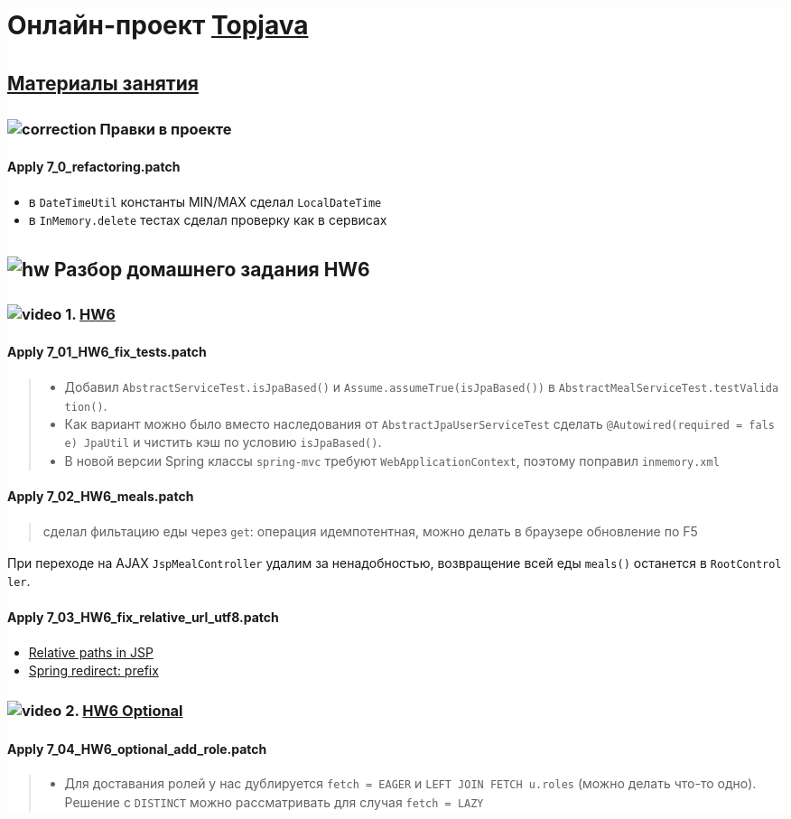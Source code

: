 # Онлайн-проект <a href="https://github.com/JavaOps/topjava">Topjava</a>

## <a href="https://drive.google.com/open?id=0B9Ye2auQ_NsFfjVnUVhINEg0d09Nb3JsY2ZZZmpsSWp3bzdHMkpKMmtPTlpjckxyVzg0SWc">Материалы занятия</a>

### ![correction](https://cloud.githubusercontent.com/assets/13649199/13672935/ef09ec1e-e6e7-11e5-9f79-d1641c05cbe6.png) Правки в проекте

#### Apply 7_0_refactoring.patch
- в `DateTimeUtil` константы MIN/MAX сделал `LocalDateTime`
- в `InMemory.delete` тестах сделал проверку как в сервисах 

## ![hw](https://cloud.githubusercontent.com/assets/13649199/13672719/09593080-e6e7-11e5-81d1-5cb629c438ca.png) Разбор домашнего задания HW6

### ![video](https://cloud.githubusercontent.com/assets/13649199/13672715/06dbc6ce-e6e7-11e5-81a9-04fbddb9e488.png) 1. <a href="https://drive.google.com/open?id=0B9Ye2auQ_NsFbUhMdTdESkpFekE">HW6</a>
#### Apply 7_01_HW6_fix_tests.patch
> - Добавил  `AbstractServiceTest.isJpaBased()` и `Assume.assumeTrue(isJpaBased())` в `AbstractMealServiceTest.testValidation()`. 
> - Как вариант можно было вместо наследования от `AbstractJpaUserServiceTest` сделать `@Autowired(required = false) JpaUtil` и чистить кэш по условию `isJpaBased()`. 
> - В новой версии Spring классы `spring-mvc` требуют `WebApplicationContext`, поэтому поправил `inmemory.xml`

#### Apply 7_02_HW6_meals.patch
> сделал фильтацию еды через `get`: операция идемпотентная, можно делать в браузере обновление по F5

При переходе на AJAX `JspMealController` удалим за ненадобностью, возвращение всей еды `meals()` останется в `RootController`.

#### Apply 7_03_HW6_fix_relative_url_utf8.patch
-  <a href="http://stackoverflow.com/questions/4764405/how-to-use-relative-paths-without-including-the-context-root-name">Relative paths in JSP</a>
-  <a href="http://docs.spring.io/spring/docs/3.2.x/spring-framework-reference/html/mvc.html#mvc-redirecting-redirect-prefix">Spring redirect: prefix</a>

### ![video](https://cloud.githubusercontent.com/assets/13649199/13672715/06dbc6ce-e6e7-11e5-81a9-04fbddb9e488.png) 2. <a href="https://drive.google.com/open?id=0B9Ye2auQ_NsFaXViWkkwYkF0eW8">HW6 Optional</a>
#### Apply 7_04_HW6_optional_add_role.patch
> - Для доставания ролей у нас дублируется `fetch = EAGER` и `LEFT JOIN FETCH u.roles` (можно делать что-то одно). Решение с `DISTINCT` можно рассматривать для случая `fetch = LAZY` 
